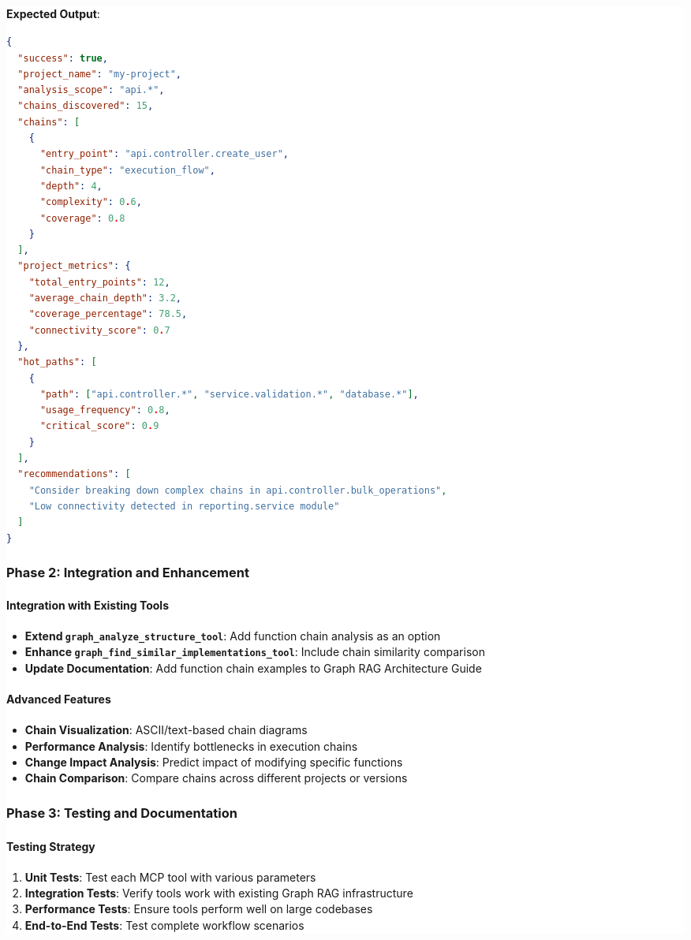 **Expected Output**:
```json
{
  "success": true,
  "project_name": "my-project",
  "analysis_scope": "api.*",
  "chains_discovered": 15,
  "chains": [
    {
      "entry_point": "api.controller.create_user",
      "chain_type": "execution_flow",
      "depth": 4,
      "complexity": 0.6,
      "coverage": 0.8
    }
  ],
  "project_metrics": {
    "total_entry_points": 12,
    "average_chain_depth": 3.2,
    "coverage_percentage": 78.5,
    "connectivity_score": 0.7
  },
  "hot_paths": [
    {
      "path": ["api.controller.*", "service.validation.*", "database.*"],
      "usage_frequency": 0.8,
      "critical_score": 0.9
    }
  ],
  "recommendations": [
    "Consider breaking down complex chains in api.controller.bulk_operations",
    "Low connectivity detected in reporting.service module"
  ]
}
```

### Phase 2: Integration and Enhancement

#### **Integration with Existing Tools**
- **Extend `graph_analyze_structure_tool`**: Add function chain analysis as an option
- **Enhance `graph_find_similar_implementations_tool`**: Include chain similarity comparison
- **Update Documentation**: Add function chain examples to Graph RAG Architecture Guide

#### **Advanced Features**
- **Chain Visualization**: ASCII/text-based chain diagrams
- **Performance Analysis**: Identify bottlenecks in execution chains
- **Change Impact Analysis**: Predict impact of modifying specific functions
- **Chain Comparison**: Compare chains across different projects or versions

### Phase 3: Testing and Documentation

#### **Testing Strategy**
1. **Unit Tests**: Test each MCP tool with various parameters
2. **Integration Tests**: Verify tools work with existing Graph RAG infrastructure
3. **Performance Tests**: Ensure tools perform well on large codebases
4. **End-to-End Tests**: Test complete workflow scenarios
